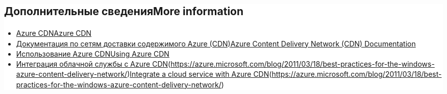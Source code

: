 ## <a name="more-information"></a><span data-ttu-id="6a130-358">Дополнительные сведения</span><span class="sxs-lookup"><span data-stu-id="6a130-358">More information</span></span>
* [<span data-ttu-id="6a130-359">Azure CDN</span><span class="sxs-lookup"><span data-stu-id="6a130-359">Azure CDN</span></span>](https://azure.microsoft.com/services/cdn/)
* [<span data-ttu-id="6a130-360">Документация по сетям доставки содержимого Azure (CDN)</span><span class="sxs-lookup"><span data-stu-id="6a130-360">Azure Content Delivery Network (CDN) Documentation</span></span>](https://azure.microsoft.com/documentation/services/cdn/)
* [<span data-ttu-id="6a130-361">Использование Azure CDN</span><span class="sxs-lookup"><span data-stu-id="6a130-361">Using Azure CDN</span></span>](/azure/cdn/cdn-create-new-endpoint/)
* <span data-ttu-id="6a130-362">[Интеграция облачной службы с Azure CDN](/azure/cdn/cdn-cloud-service-with-cdn/)(https://azure.microsoft.com/blog/2011/03/18/best-practices-for-the-windows-azure-content-delivery-network/)</span><span class="sxs-lookup"><span data-stu-id="6a130-362">[Integrate a cloud service with Azure CDN](/azure/cdn/cdn-cloud-service-with-cdn/)(https://azure.microsoft.com/blog/2011/03/18/best-practices-for-the-windows-azure-content-delivery-network/)</span></span>




[cdn-features]: /azure/cdn/cdn-overview#azure-cdn-features
